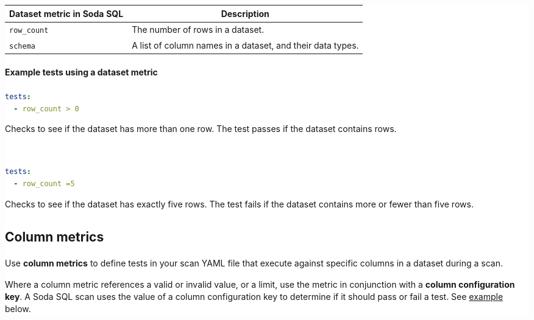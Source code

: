 | Dataset metric in Soda SQL | Description      |
| -------------------------- | ---------------- | 
| `row_count`                | The number of rows in a dataset. |
| `schema`                   | A list of column names in a dataset, and their data types. |


#### Example tests using a dataset metric

```yaml
tests:
  - row_count > 0
```
Checks to see if the dataset has more than one row. The test passes if the dataset contains rows.

<br />

```yaml
tests:
  - row_count =5
```
Checks to see if the dataset has exactly five rows. The test fails if the dataset contains more or fewer than five rows.


## Column metrics

Use **column metrics** to define tests in your scan YAML file that execute against specific columns in a dataset during a scan. 

Where a column metric references a valid or invalid value, or a limit, use the metric in conjunction with a **column configuration key**. A Soda SQL scan uses the value of a column configuration key to determine if it should pass or fail a test. See [example](#example-tests-using-a-column-metric) below.
